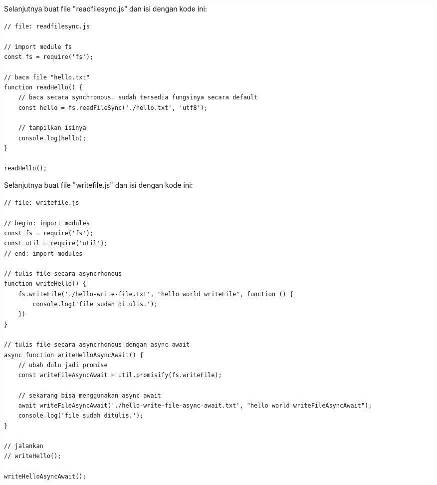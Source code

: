 Selanjutnya buat file "readfilesync.js" dan isi dengan kode ini:

```
// file: readfilesync.js

// import module fs
const fs = require('fs');

// baca file "hello.txt"
function readHello() {
    // baca secara synchronous. sudah tersedia fungsinya secara default
    const hello = fs.readFileSync('./hello.txt', 'utf8');

    // tampilkan isinya
    console.log(hello);
}

readHello();
```

Selanjutnya buat file "writefile.js" dan isi dengan kode ini:

```
// file: writefile.js

// begin: import modules
const fs = require('fs');
const util = require('util');
// end: import modules

// tulis file secara asyncrhonous
function writeHello() {
    fs.writeFile('./hello-write-file.txt', "hello world writeFile", function () {
        console.log('file sudah ditulis.');
    })
}

// tulis file secara asyncrhonous dengan async await
async function writeHelloAsyncAwait() {
    // ubah dulu jadi promise
    const writeFileAsyncAwait = util.promisify(fs.writeFile);

    // sekarang bisa menggunakan async await
    await writeFileAsyncAwait('./hello-write-file-async-await.txt', "hello world writeFileAsyncAwait");
    console.log('file sudah ditulis.');
}

// jalankan
// writeHello();

writeHelloAsyncAwait();
```
